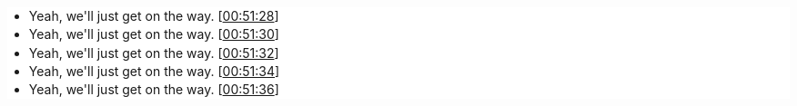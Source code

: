 *  Yeah, we'll just get on the way. [[00:51:28](https://www.youtube.com/watch?v=LUgcnLOhf3Y&t=3088.68s)]
*  Yeah, we'll just get on the way. [[00:51:30](https://www.youtube.com/watch?v=LUgcnLOhf3Y&t=3090.68s)]
*  Yeah, we'll just get on the way. [[00:51:32](https://www.youtube.com/watch?v=LUgcnLOhf3Y&t=3092.68s)]
*  Yeah, we'll just get on the way. [[00:51:34](https://www.youtube.com/watch?v=LUgcnLOhf3Y&t=3094.68s)]
*  Yeah, we'll just get on the way. [[00:51:36](https://www.youtube.com/watch?v=LUgcnLOhf3Y&t=3096.68s)]
